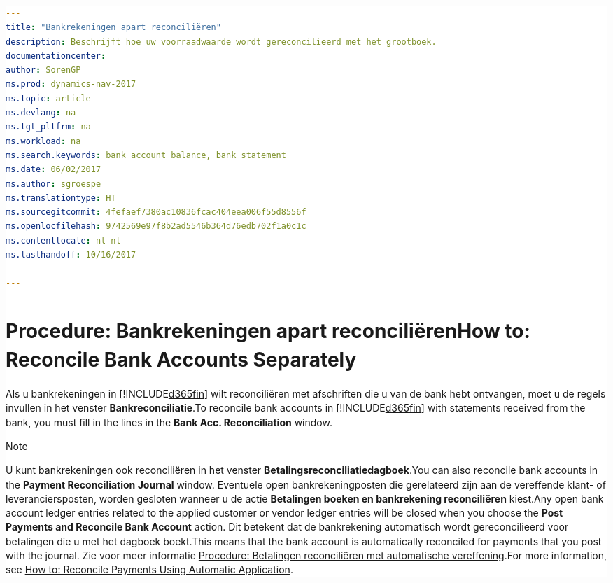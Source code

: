 ```yaml
---
title: "Bankrekeningen apart reconciliëren"
description: Beschrijft hoe uw voorraadwaarde wordt gereconcilieerd met het grootboek.
documentationcenter: 
author: SorenGP
ms.prod: dynamics-nav-2017
ms.topic: article
ms.devlang: na
ms.tgt_pltfrm: na
ms.workload: na
ms.search.keywords: bank account balance, bank statement
ms.date: 06/02/2017
ms.author: sgroespe
ms.translationtype: HT
ms.sourcegitcommit: 4fefaef7380ac10836fcac404eea006f55d8556f
ms.openlocfilehash: 9742569e97f8b2ad5546b364d76edb702f1a0c1c
ms.contentlocale: nl-nl
ms.lasthandoff: 10/16/2017

---
```

# <a name="how-to-reconcile-bank-accounts-separately"></a><span data-ttu-id="f4ae0-103">Procedure: Bankrekeningen apart reconciliëren</span><span class="sxs-lookup"><span data-stu-id="f4ae0-103">How to: Reconcile Bank Accounts Separately</span></span>
<span data-ttu-id="f4ae0-104">Als u bankrekeningen in [!INCLUDE[d365fin](includes/d365fin_md.md)] wilt reconciliëren met afschriften die u van de bank hebt ontvangen, moet u de regels invullen in het venster **Bankreconciliatie**.</span><span class="sxs-lookup"><span data-stu-id="f4ae0-104">To reconcile bank accounts in [!INCLUDE[d365fin](includes/d365fin_md.md)] with statements received from the bank, you must fill in the lines in the **Bank Acc. Reconciliation** window.</span></span>

> [!NOTE]  
>   <span data-ttu-id="f4ae0-105">U kunt bankrekeningen ook reconciliëren in het venster **Betalingsreconciliatiedagboek**.</span><span class="sxs-lookup"><span data-stu-id="f4ae0-105">You can also reconcile bank accounts in the **Payment Reconciliation Journal** window.</span></span> <span data-ttu-id="f4ae0-106">Eventuele open bankrekeningposten die gerelateerd zijn aan de vereffende klant- of leveranciersposten, worden gesloten wanneer u de actie **Betalingen boeken en bankrekening reconciliëren** kiest.</span><span class="sxs-lookup"><span data-stu-id="f4ae0-106">Any open bank account ledger entries related to the applied customer or vendor ledger entries will be closed when you choose the **Post Payments and Reconcile Bank Account** action.</span></span> <span data-ttu-id="f4ae0-107">Dit betekent dat de bankrekening automatisch wordt gereconcilieerd voor betalingen die u met het dagboek boekt.</span><span class="sxs-lookup"><span data-stu-id="f4ae0-107">This means that the bank account is automatically reconciled for payments that you post with the journal.</span></span> <span data-ttu-id="f4ae0-108">Zie voor meer informatie [Procedure: Betalingen reconciliëren met automatische vereffening](receivables-how-reconcile-payments-auto-application.md).</span><span class="sxs-lookup"><span data-stu-id="f4ae0-108">For more information, see [How to: Reconcile Payments Using Automatic Application](receivables-how-reconcile-payments-auto-application.md).</span></span>
